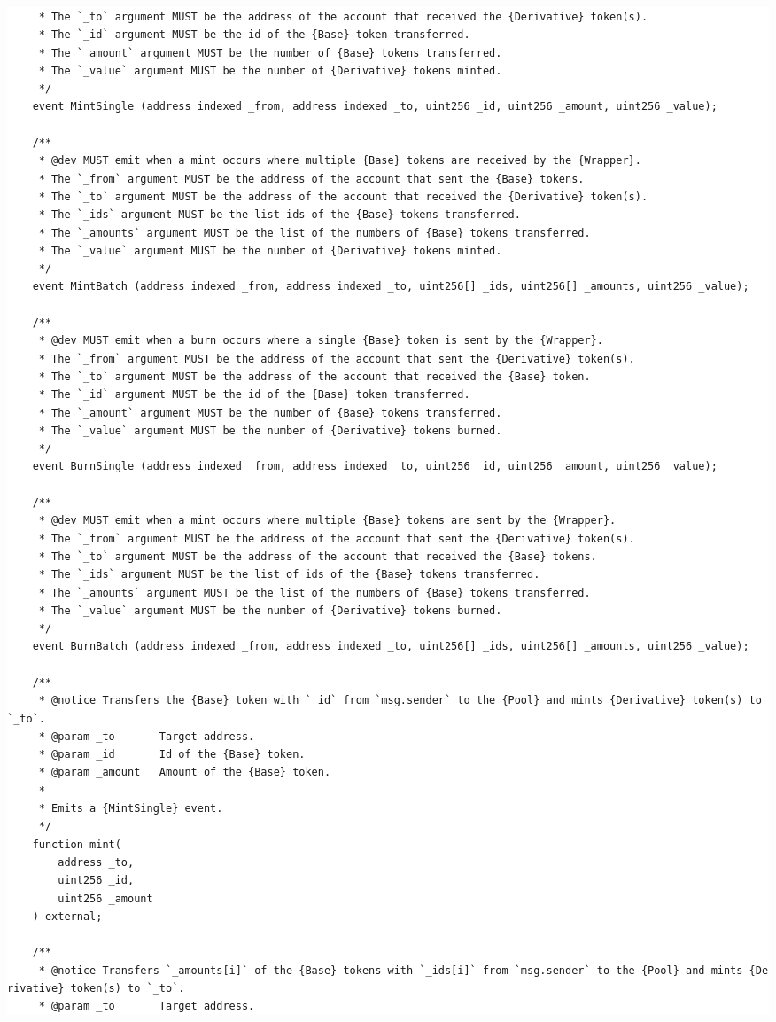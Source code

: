 ```solidity
     * The `_to` argument MUST be the address of the account that received the {Derivative} token(s).
     * The `_id` argument MUST be the id of the {Base} token transferred.
     * The `_amount` argument MUST be the number of {Base} tokens transferred.
     * The `_value` argument MUST be the number of {Derivative} tokens minted.
     */
    event MintSingle (address indexed _from, address indexed _to, uint256 _id, uint256 _amount, uint256 _value);

    /**
     * @dev MUST emit when a mint occurs where multiple {Base} tokens are received by the {Wrapper}.
     * The `_from` argument MUST be the address of the account that sent the {Base} tokens.
     * The `_to` argument MUST be the address of the account that received the {Derivative} token(s).
     * The `_ids` argument MUST be the list ids of the {Base} tokens transferred.
     * The `_amounts` argument MUST be the list of the numbers of {Base} tokens transferred.
     * The `_value` argument MUST be the number of {Derivative} tokens minted.
     */
    event MintBatch (address indexed _from, address indexed _to, uint256[] _ids, uint256[] _amounts, uint256 _value);

    /**
     * @dev MUST emit when a burn occurs where a single {Base} token is sent by the {Wrapper}.
     * The `_from` argument MUST be the address of the account that sent the {Derivative} token(s).
     * The `_to` argument MUST be the address of the account that received the {Base} token.
     * The `_id` argument MUST be the id of the {Base} token transferred.
     * The `_amount` argument MUST be the number of {Base} tokens transferred.
     * The `_value` argument MUST be the number of {Derivative} tokens burned.
     */
    event BurnSingle (address indexed _from, address indexed _to, uint256 _id, uint256 _amount, uint256 _value);

    /**
     * @dev MUST emit when a mint occurs where multiple {Base} tokens are sent by the {Wrapper}.
     * The `_from` argument MUST be the address of the account that sent the {Derivative} token(s).
     * The `_to` argument MUST be the address of the account that received the {Base} tokens.
     * The `_ids` argument MUST be the list of ids of the {Base} tokens transferred.
     * The `_amounts` argument MUST be the list of the numbers of {Base} tokens transferred.
     * The `_value` argument MUST be the number of {Derivative} tokens burned.
     */
    event BurnBatch (address indexed _from, address indexed _to, uint256[] _ids, uint256[] _amounts, uint256 _value);

    /**
     * @notice Transfers the {Base} token with `_id` from `msg.sender` to the {Pool} and mints {Derivative} token(s) to `_to`.
     * @param _to       Target address.
     * @param _id       Id of the {Base} token.
     * @param _amount   Amount of the {Base} token.
     *
     * Emits a {MintSingle} event.
     */
    function mint(
        address _to,
        uint256 _id,
        uint256 _amount
    ) external;

    /**
     * @notice Transfers `_amounts[i]` of the {Base} tokens with `_ids[i]` from `msg.sender` to the {Pool} and mints {Derivative} token(s) to `_to`.
     * @param _to       Target address.
```
